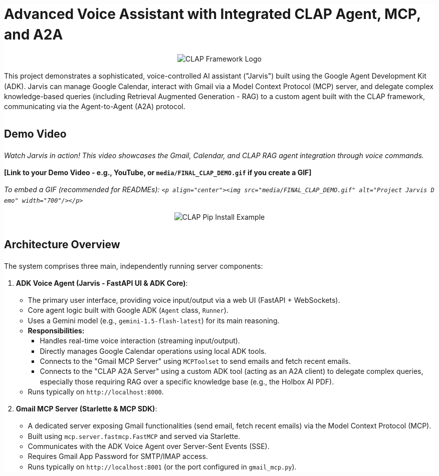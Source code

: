 # Advanced Voice Assistant with Integrated CLAP Agent, MCP, and A2A

<p align="center">
  <img src="media/GITCLAP.png" alt="CLAP Framework Logo" width="700"/>
</p>

This project demonstrates a sophisticated, voice-controlled AI assistant ("Jarvis") built using the Google Agent Development Kit (ADK). Jarvis can manage Google Calendar, interact with Gmail via a Model Context Protocol (MCP) server, and delegate complex knowledge-based queries (including Retrieval Augmented Generation - RAG) to a custom agent built with the CLAP framework, communicating via the Agent-to-Agent (A2A) protocol.

## Demo Video

*Watch Jarvis in action! This video showcases the Gmail, Calendar, and CLAP RAG agent integration through voice commands.*

**[Link to your Demo Video - e.g., YouTube, or `media/FINAL_CLAP_DEMO.gif` if you create a GIF]**

*To embed a GIF (recommended for READMEs):*
*`<p align="center"><img src="media/FINAL_CLAP_DEMO.gif" alt="Project Jarvis Demo" width="700"/></p>`*

<p align="center">
  <img src="media/PIP_CLAP.png" alt="CLAP Pip Install Example" width="700"/>
</p>

## Architecture Overview

The system comprises three main, independently running server components:

1.  **ADK Voice Agent (Jarvis - FastAPI UI & ADK Core)**:
    *   The primary user interface, providing voice input/output via a web UI (FastAPI + WebSockets).
    *   Core agent logic built with Google ADK (`Agent` class, `Runner`).
    *   Uses a Gemini model (e.g., `gemini-1.5-flash-latest`) for its main reasoning.
    *   **Responsibilities:**
        *   Handles real-time voice interaction (streaming input/output).
        *   Directly manages Google Calendar operations using local ADK tools.
        *   Connects to the "Gmail MCP Server" using `MCPToolset` to send emails and fetch recent emails.
        *   Connects to the "CLAP A2A Server" using a custom ADK tool (acting as an A2A client) to delegate complex queries, especially those requiring RAG over a specific knowledge base (e.g., the Holbox AI PDF).
    *   Runs typically on `http://localhost:8000`.

2.  **Gmail MCP Server (Starlette & MCP SDK)**:
    *   A dedicated server exposing Gmail functionalities (send email, fetch recent emails) via the Model Context Protocol (MCP).
    *   Built using `mcp.server.fastmcp.FastMCP` and served via Starlette.
    *   Communicates with the ADK Voice Agent over Server-Sent Events (SSE).
    *   Requires Gmail App Password for SMTP/IMAP access.
    *   Runs typically on `http://localhost:8001` (or the port configured in `gmail_mcp.py`).
